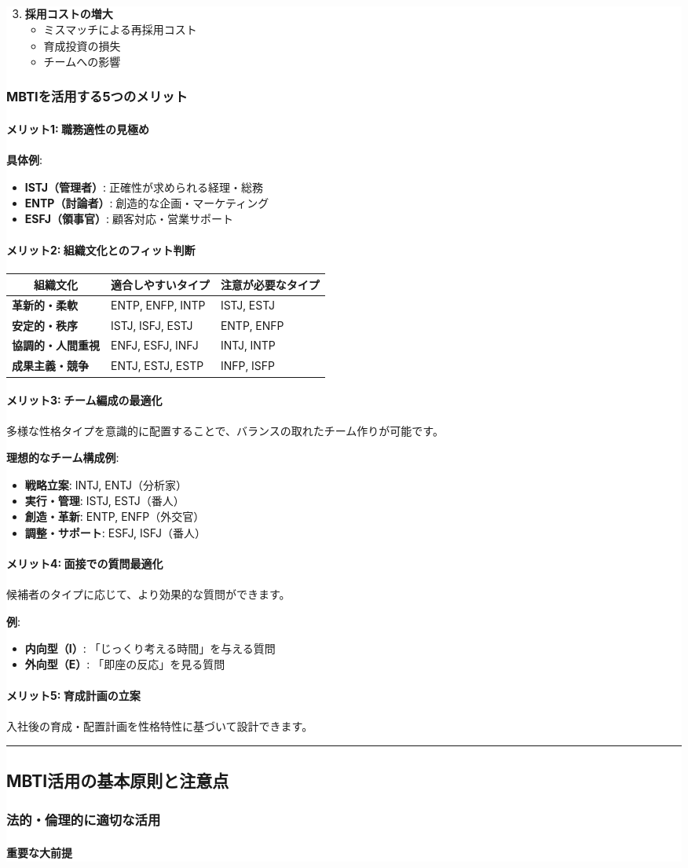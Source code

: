 3. **採用コストの増大**
   - ミスマッチによる再採用コスト
   - 育成投資の損失
   - チームへの影響

### MBTIを活用する5つのメリット

#### メリット1: 職務適性の見極め

**具体例**:
- **ISTJ（管理者）**: 正確性が求められる経理・総務
- **ENTP（討論者）**: 創造的な企画・マーケティング
- **ESFJ（領事官）**: 顧客対応・営業サポート

#### メリット2: 組織文化とのフィット判断

| 組織文化 | 適合しやすいタイプ | 注意が必要なタイプ |
|---------|-------------------|-------------------|
| **革新的・柔軟** | ENTP, ENFP, INTP | ISTJ, ESTJ |
| **安定的・秩序** | ISTJ, ISFJ, ESTJ | ENTP, ENFP |
| **協調的・人間重視** | ENFJ, ESFJ, INFJ | INTJ, INTP |
| **成果主義・競争** | ENTJ, ESTJ, ESTP | INFP, ISFP |

#### メリット3: チーム編成の最適化

多様な性格タイプを意識的に配置することで、バランスの取れたチーム作りが可能です。

**理想的なチーム構成例**:
- **戦略立案**: INTJ, ENTJ（分析家）
- **実行・管理**: ISTJ, ESTJ（番人）
- **創造・革新**: ENTP, ENFP（外交官）
- **調整・サポート**: ESFJ, ISFJ（番人）

#### メリット4: 面接での質問最適化

候補者のタイプに応じて、より効果的な質問ができます。

**例**:
- **内向型（I）**: 「じっくり考える時間」を与える質問
- **外向型（E）**: 「即座の反応」を見る質問

#### メリット5: 育成計画の立案

入社後の育成・配置計画を性格特性に基づいて設計できます。

---

<h2 id="section2">MBTI活用の基本原則と注意点</h2>

### 法的・倫理的に適切な活用

#### 重要な大前提
